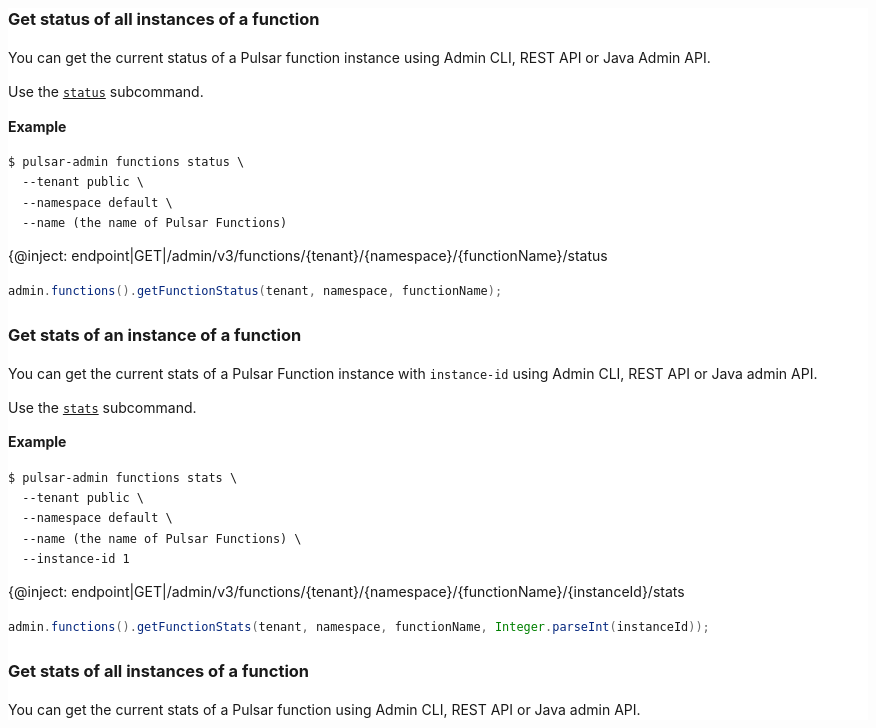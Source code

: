 
### Get status of all instances of a function

You can get the current status of a Pulsar function instance using Admin CLI, REST API or Java Admin API.




Use the [`status`](reference-pulsar-admin.md#functions-status) subcommand. 

**Example**

```shell
$ pulsar-admin functions status \
  --tenant public \
  --namespace default \
  --name (the name of Pulsar Functions) 
```



{@inject: endpoint|GET|/admin/v3/functions/{tenant}/{namespace}/{functionName}/status



```java
admin.functions().getFunctionStatus(tenant, namespace, functionName);
```


### Get stats of an instance of a function

You can get the current stats of a Pulsar Function instance with `instance-id` using Admin CLI, REST API or Java admin API.



Use the [`stats`](reference-pulsar-admin.md#functions-stats) subcommand. 

**Example**

```shell
$ pulsar-admin functions stats \
  --tenant public \
  --namespace default \
  --name (the name of Pulsar Functions) \
  --instance-id 1
```



{@inject: endpoint|GET|/admin/v3/functions/{tenant}/{namespace}/{functionName}/{instanceId}/stats



```java
admin.functions().getFunctionStats(tenant, namespace, functionName, Integer.parseInt(instanceId));
```


### Get stats of all instances of a function

You can get the current stats of a Pulsar function using Admin CLI, REST API or Java admin API.
